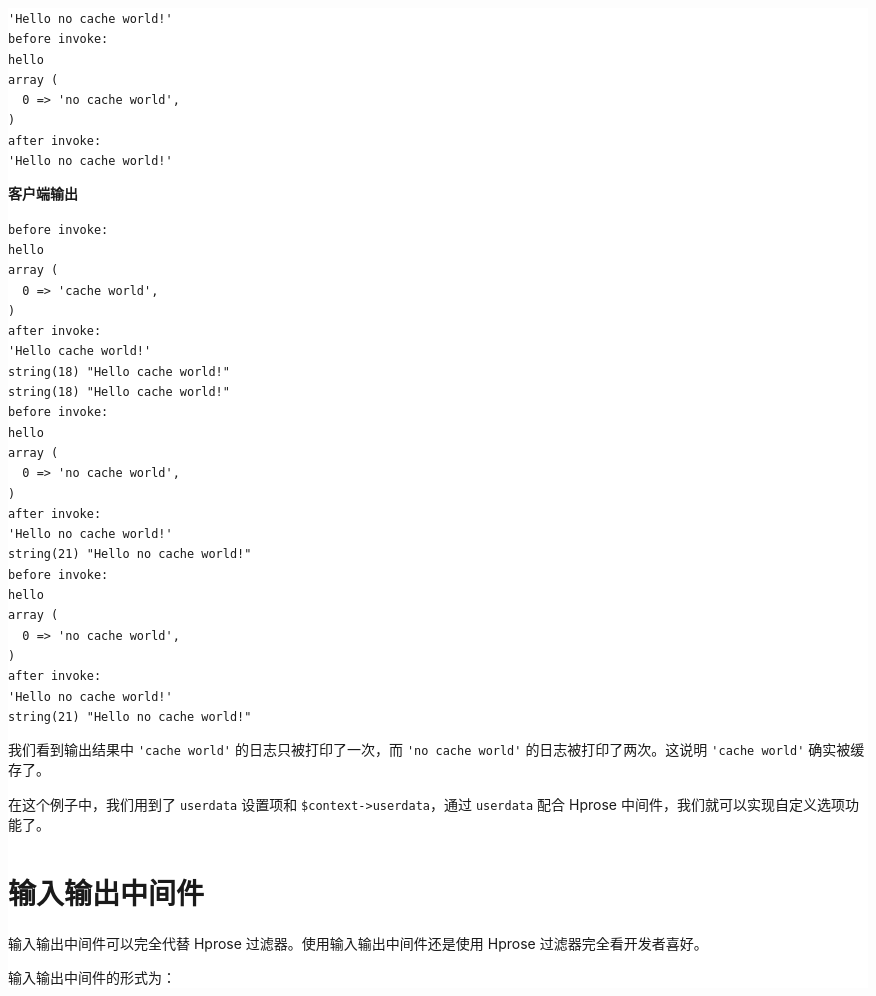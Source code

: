 ```
'Hello no cache world!'
before invoke:
hello
array (
  0 => 'no cache world',
)
after invoke:
'Hello no cache world!'
```
>

**客户端输出**
>
```
before invoke:
hello
array (
  0 => 'cache world',
)
after invoke:
'Hello cache world!'
string(18) "Hello cache world!"
string(18) "Hello cache world!"
before invoke:
hello
array (
  0 => 'no cache world',
)
after invoke:
'Hello no cache world!'
string(21) "Hello no cache world!"
before invoke:
hello
array (
  0 => 'no cache world',
)
after invoke:
'Hello no cache world!'
string(21) "Hello no cache world!"
```
>

我们看到输出结果中 `'cache world'` 的日志只被打印了一次，而 `'no cache world'` 的日志被打印了两次。这说明 `'cache world'` 确实被缓存了。

在这个例子中，我们用到了 `userdata` 设置项和 `$context->userdata`，通过 `userdata` 配合 Hprose 中间件，我们就可以实现自定义选项功能了。

# 输入输出中间件

输入输出中间件可以完全代替 Hprose 过滤器。使用输入输出中间件还是使用 Hprose 过滤器完全看开发者喜好。

输入输出中间件的形式为：
